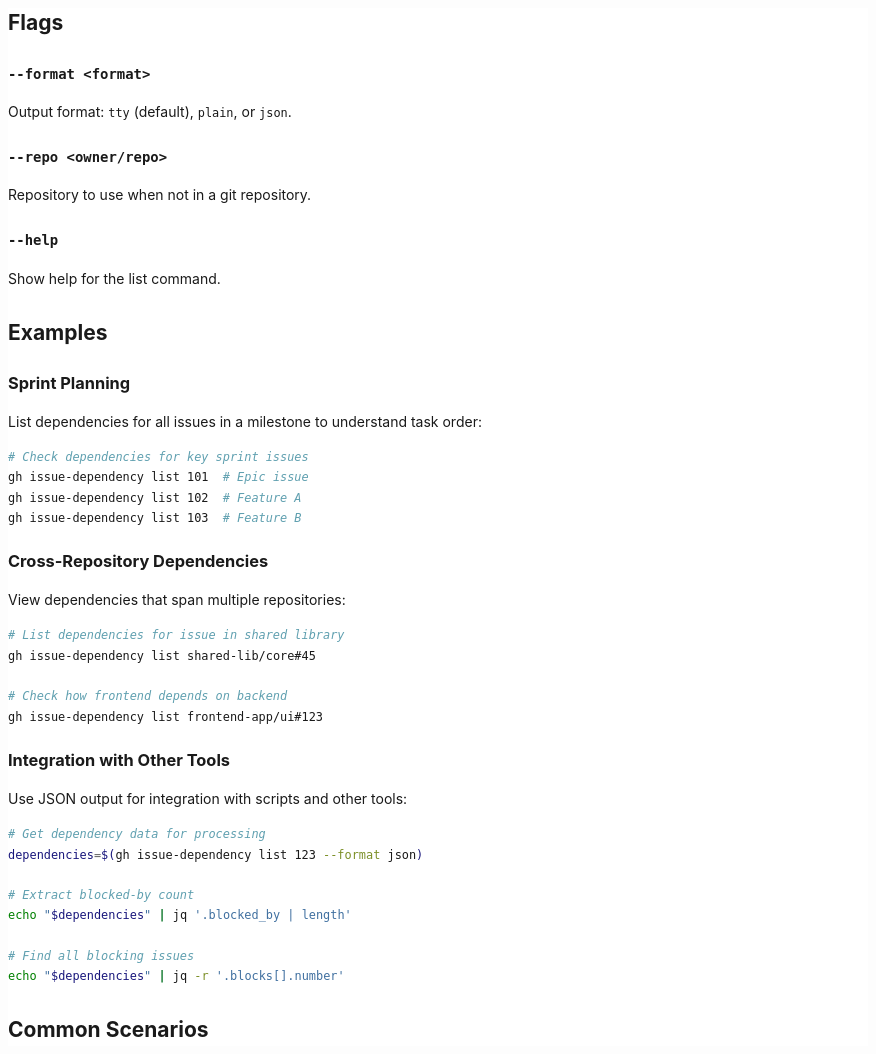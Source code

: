 ## Flags

### `--format <format>`
Output format: `tty` (default), `plain`, or `json`.

### `--repo <owner/repo>`
Repository to use when not in a git repository.

### `--help`
Show help for the list command.

## Examples

### Sprint Planning

List dependencies for all issues in a milestone to understand task order:

```bash
# Check dependencies for key sprint issues
gh issue-dependency list 101  # Epic issue
gh issue-dependency list 102  # Feature A
gh issue-dependency list 103  # Feature B
```

### Cross-Repository Dependencies

View dependencies that span multiple repositories:

```bash
# List dependencies for issue in shared library
gh issue-dependency list shared-lib/core#45

# Check how frontend depends on backend
gh issue-dependency list frontend-app/ui#123
```

### Integration with Other Tools

Use JSON output for integration with scripts and other tools:

```bash
# Get dependency data for processing
dependencies=$(gh issue-dependency list 123 --format json)

# Extract blocked-by count
echo "$dependencies" | jq '.blocked_by | length'

# Find all blocking issues
echo "$dependencies" | jq -r '.blocks[].number'
```

## Common Scenarios
